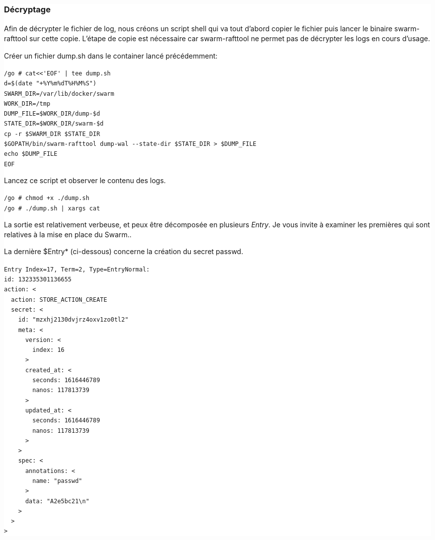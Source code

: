 ### Décryptage

Afin de décrypter le fichier de log, nous créons un script shell qui va tout d’abord copier le fichier puis lancer le binaire swarm-rafttool sur cette copie. L’étape de copie est nécessaire car swarm-rafttool ne permet pas de décrypter les logs en cours d’usage.

Créer un fichier dump.sh dans le container lancé précédemment:

```
/go # cat<<'EOF' | tee dump.sh
d=$(date "+%Y%m%dT%H%M%S")
SWARM_DIR=/var/lib/docker/swarm
WORK_DIR=/tmp
DUMP_FILE=$WORK_DIR/dump-$d
STATE_DIR=$WORK_DIR/swarm-$d
cp -r $SWARM_DIR $STATE_DIR
$GOPATH/bin/swarm-rafttool dump-wal --state-dir $STATE_DIR > $DUMP_FILE
echo $DUMP_FILE
EOF
```

Lancez ce script et observer le contenu des logs.

```
/go # chmod +x ./dump.sh
/go # ./dump.sh | xargs cat
```

La sortie est relativement verbeuse, et peux être décomposée en plusieurs *Entry*. Je vous invite à examiner les premières qui sont relatives à la mise en place du Swarm..

La dernière $Entry* (ci-dessous) concerne la création du secret passwd.

```
Entry Index=17, Term=2, Type=EntryNormal:
id: 132335301136655
action: <
  action: STORE_ACTION_CREATE
  secret: <
    id: "mzxhj2130dvjrz4oxv1zo0tl2"
    meta: <
      version: <
        index: 16
      >
      created_at: <
        seconds: 1616446789
        nanos: 117813739
      >
      updated_at: <
        seconds: 1616446789
        nanos: 117813739
      >
    >
    spec: <
      annotations: <
        name: "passwd"
      >
      data: "A2e5bc21\n"
    >
  >
>
```
